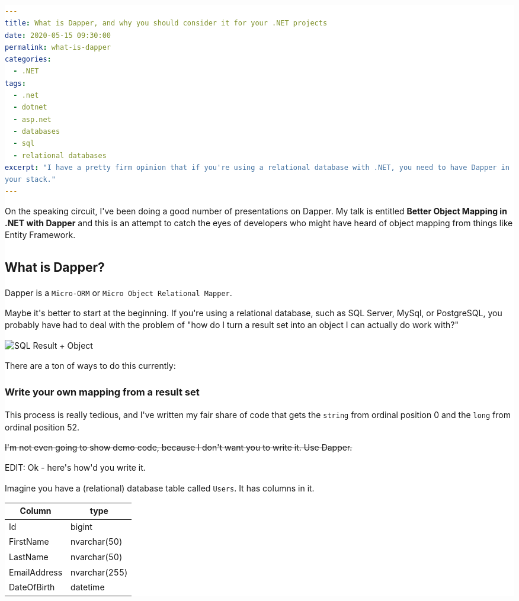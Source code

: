 ```yaml
---
title: What is Dapper, and why you should consider it for your .NET projects
date: 2020-05-15 09:30:00
permalink: what-is-dapper
categories:
  - .NET
tags:
  - .net
  - dotnet
  - asp.net
  - databases
  - sql
  - relational databases
excerpt: "I have a pretty firm opinion that if you're using a relational database with .NET, you need to have Dapper in your stack."
---
```


On the speaking circuit, I've been doing a good number of presentations on Dapper.  My talk is entitled **Better Object Mapping in .NET with Dapper** and this is an attempt to catch the eyes of developers who might have heard of object mapping from things like Entity Framework.  

## What is Dapper?
Dapper is a `Micro-ORM` or `Micro Object Relational Mapper`.  

Maybe it's better to start at the beginning.  If you're using a relational database, such as SQL Server, MySql, or PostgreSQL, you probably have had to deal with the problem of "how do I turn a result set into an object I can actually do work with?"  

![SQL Result + Object](.//blog-images/whatisdapper_data_to_objects.png)

There are a ton of ways to do this currently:

### Write your own mapping from a result set

This process is really tedious, and I've written my fair share of code that gets the `string` from ordinal position 0 and the `long` from ordinal position 52.

~~I'm not even going to show demo code, because I don't want you to write it.  Use Dapper.~~

EDIT:  Ok - here's how'd you write it.

Imagine you have a (relational) database table called `Users`.  It has columns in it.

|Column|type|
|------|----|
|Id|bigint|
|FirstName|nvarchar(50)|
|LastName|nvarchar(50)|
|EmailAddress|nvarchar(255)|
|DateOfBirth|datetime|
